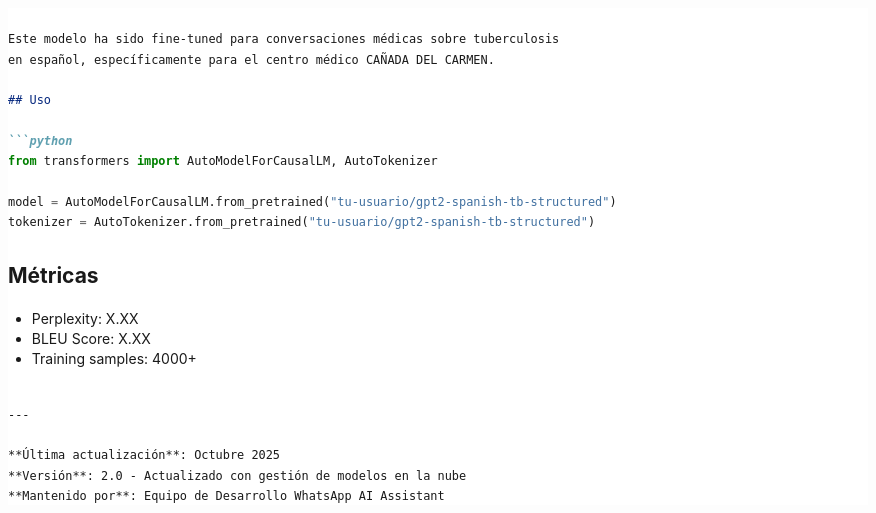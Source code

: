 ```markdown

Este modelo ha sido fine-tuned para conversaciones médicas sobre tuberculosis
en español, específicamente para el centro médico CAÑADA DEL CARMEN.

## Uso

```python
from transformers import AutoModelForCausalLM, AutoTokenizer

model = AutoModelForCausalLM.from_pretrained("tu-usuario/gpt2-spanish-tb-structured")
tokenizer = AutoTokenizer.from_pretrained("tu-usuario/gpt2-spanish-tb-structured")
```

## Métricas

- Perplexity: X.XX
- BLEU Score: X.XX
- Training samples: 4000+
```

---

**Última actualización**: Octubre 2025  
**Versión**: 2.0 - Actualizado con gestión de modelos en la nube  
**Mantenido por**: Equipo de Desarrollo WhatsApp AI Assistant
